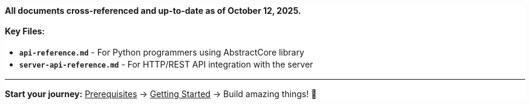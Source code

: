 **All documents cross-referenced and up-to-date as of October 12, 2025.**

**Key Files:**
- **`api-reference.md`** - For Python programmers using AbstractCore library
- **`server-api-reference.md`** - For HTTP/REST API integration with the server

---

**Start your journey:** [Prerequisites](prerequisites.md) → [Getting Started](getting-started.md) → Build amazing things! 🚀

